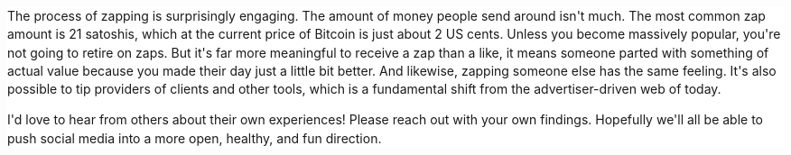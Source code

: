 The process of zapping is surprisingly engaging. The amount of money people send around isn't much. The most common zap amount is 21 satoshis, which at the current price of Bitcoin is just about 2 US cents. Unless you become massively popular, you're not going to retire on zaps. But it's far more meaningful to receive a zap than a like, it means someone parted with something of actual value because you made their day just a little bit better. And likewise, zapping someone else has the same feeling. It's also possible to tip providers of clients and other tools, which is a fundamental shift from the advertiser-driven web of today.

I'd love to hear from others about their own experiences! Please reach out with your own findings. Hopefully we'll all be able to push social media into a more open, healthy, and fun direction.
